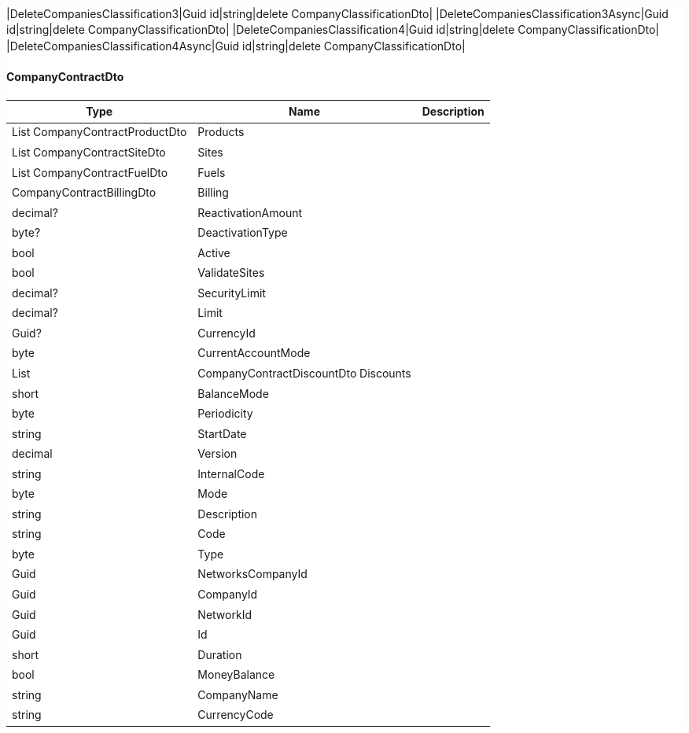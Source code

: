|DeleteCompaniesClassification3|Guid id|string|delete CompanyClassificationDto|
|DeleteCompaniesClassification3Async|Guid id|string|delete CompanyClassificationDto|
|DeleteCompaniesClassification4|Guid id|string|delete CompanyClassificationDto|
|DeleteCompaniesClassification4Async|Guid id|string|delete CompanyClassificationDto|

#### CompanyContractDto
|Type|Name|Description|
|--- |--- |--- |
|List CompanyContractProductDto  |Products||
|List CompanyContractSiteDto  |Sites||
|List CompanyContractFuelDto  |Fuels||
|CompanyContractBillingDto |Billing||
|decimal? |ReactivationAmount||
|byte? |DeactivationType||
|bool |Active||
|bool |ValidateSites||
|decimal? |SecurityLimit||
|decimal? |Limit||
|Guid? |CurrencyId||
|byte |CurrentAccountMode||
|List |CompanyContractDiscountDto  Discounts||
|short |BalanceMode||
|byte |Periodicity||
|string |StartDate||
|decimal |Version||
|string |InternalCode||
|byte |Mode||
|string |Description||
|string |Code||
|byte |Type||
|Guid |NetworksCompanyId||
|Guid |CompanyId||
|Guid |NetworkId||
|Guid |Id||
|short |Duration||
|bool |MoneyBalance||
|string |CompanyName||
|string |CurrencyCode||
